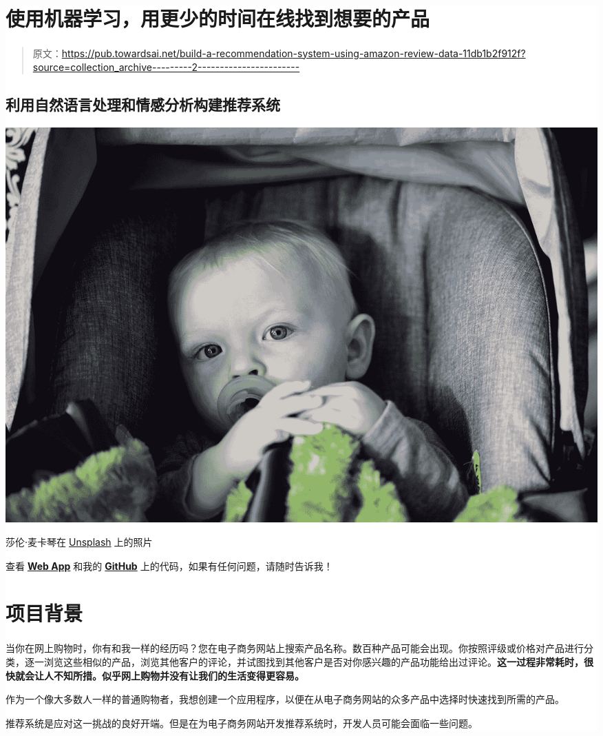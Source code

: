 # 使用机器学习，用更少的时间在线找到想要的产品

> 原文：<https://pub.towardsai.net/build-a-recommendation-system-using-amazon-review-data-11db1b2f912f?source=collection_archive---------2----------------------->

## 利用自然语言处理和情感分析构建推荐系统

![](img/11b4638c4639b713efb083c55b90b8e4.png)

莎伦·麦卡琴在 [Unsplash](https://unsplash.com?utm_source=medium&utm_medium=referral) 上的照片

查看 [**Web App**](https://baby-car-seat-recommendation.herokuapp.com/) 和我的 [**GitHub**](https://github.com/aaronzhuclover/CarSeat_Recommendation) 上的代码，如果有任何问题，请随时告诉我！

# 项目背景

当你在网上购物时，你有和我一样的经历吗？您在电子商务网站上搜索产品名称。数百种产品可能会出现。你按照评级或价格对产品进行分类，逐一浏览这些相似的产品，浏览其他客户的评论，并试图找到其他客户是否对你感兴趣的产品功能给出过评论。**这一过程非常耗时，很快就会让人不知所措。似乎网上购物并没有让我们的生活变得更容易。**

作为一个像大多数人一样的普通购物者，我想创建一个应用程序，以便在从电子商务网站的众多产品中选择时快速找到所需的产品。

推荐系统是应对这一挑战的良好开端。但是在为电子商务网站开发推荐系统时，开发人员可能会面临一些问题。
